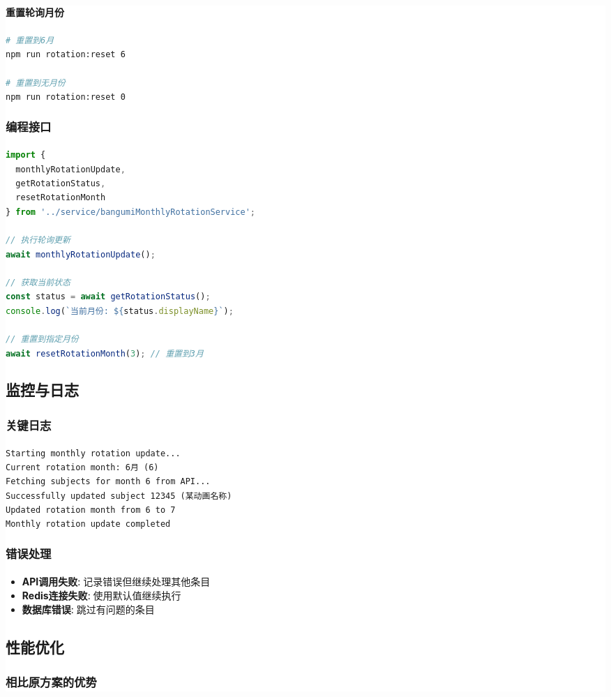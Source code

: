 #### 重置轮询月份
```bash
# 重置到6月
npm run rotation:reset 6

# 重置到无月份
npm run rotation:reset 0
```

### 编程接口

```typescript
import { 
  monthlyRotationUpdate,
  getRotationStatus,
  resetRotationMonth 
} from '../service/bangumiMonthlyRotationService';

// 执行轮询更新
await monthlyRotationUpdate();

// 获取当前状态
const status = await getRotationStatus();
console.log(`当前月份: ${status.displayName}`);

// 重置到指定月份
await resetRotationMonth(3); // 重置到3月
```

## 监控与日志

### 关键日志
```
Starting monthly rotation update...
Current rotation month: 6月 (6)
Fetching subjects for month 6 from API...
Successfully updated subject 12345 (某动画名称)
Updated rotation month from 6 to 7
Monthly rotation update completed
```

### 错误处理
- **API调用失败**: 记录错误但继续处理其他条目
- **Redis连接失败**: 使用默认值继续执行
- **数据库错误**: 跳过有问题的条目

## 性能优化

### 相比原方案的优势
